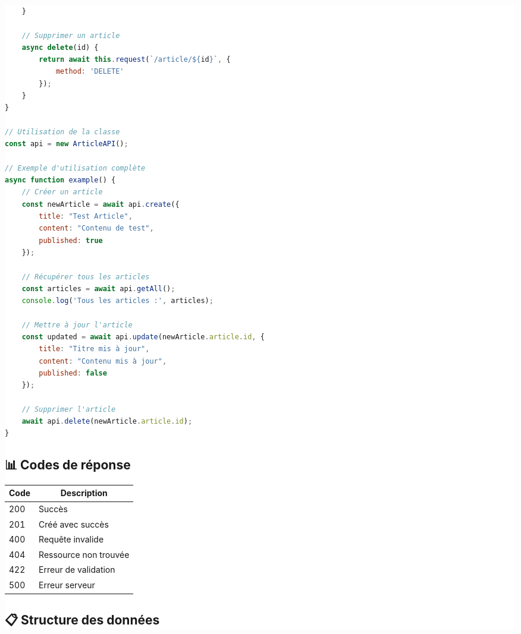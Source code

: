 ```javascript
    }
    
    // Supprimer un article
    async delete(id) {
        return await this.request(`/article/${id}`, {
            method: 'DELETE'
        });
    }
}

// Utilisation de la classe
const api = new ArticleAPI();

// Exemple d'utilisation complète
async function example() {
    // Créer un article
    const newArticle = await api.create({
        title: "Test Article",
        content: "Contenu de test",
        published: true
    });
    
    // Récupérer tous les articles
    const articles = await api.getAll();
    console.log('Tous les articles :', articles);
    
    // Mettre à jour l'article
    const updated = await api.update(newArticle.article.id, {
        title: "Titre mis à jour",
        content: "Contenu mis à jour",
        published: false
    });
    
    // Supprimer l'article
    await api.delete(newArticle.article.id);
}
```

## 📊 Codes de réponse

| Code | Description |
|------|-------------|
| 200 | Succès |
| 201 | Créé avec succès |
| 400 | Requête invalide |
| 404 | Ressource non trouvée |
| 422 | Erreur de validation |
| 500 | Erreur serveur |
## 📋 Structure des données
